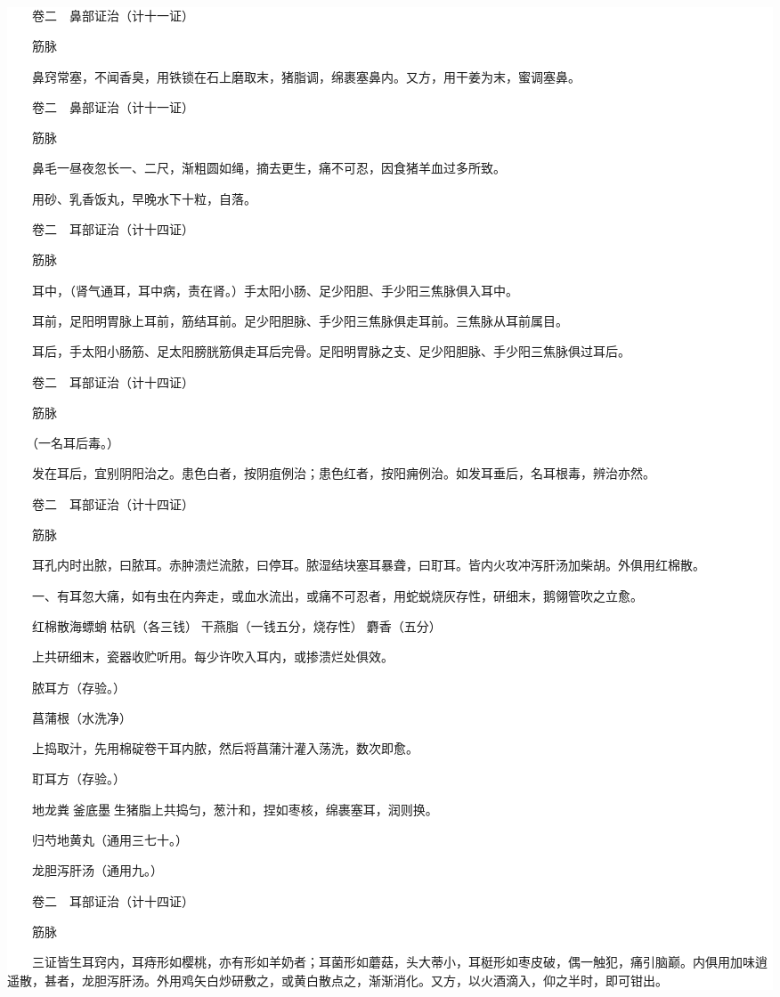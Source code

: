 　　卷二　鼻部证治（计十一证）

　　筋脉

　　鼻窍常塞，不闻香臭，用铁锁在石上磨取末，猪脂调，绵裹塞鼻内。又方，用干姜为末，蜜调塞鼻。

　　卷二　鼻部证治（计十一证）

　　筋脉

　　鼻毛一昼夜忽长一、二尺，渐粗圆如绳，摘去更生，痛不可忍，因食猪羊血过多所致。

　　用砂、乳香饭丸，早晚水下十粒，自落。

　　卷二　耳部证治（计十四证）

　　筋脉

　　耳中，（肾气通耳，耳中病，责在肾。）手太阳小肠、足少阳胆、手少阳三焦脉俱入耳中。

　　耳前，足阳明胃脉上耳前，筋结耳前。足少阳胆脉、手少阳三焦脉俱走耳前。三焦脉从耳前属目。

　　耳后，手太阳小肠筋、足太阳膀胱筋俱走耳后完骨。足阳明胃脉之支、足少阳胆脉、手少阳三焦脉俱过耳后。

　　卷二　耳部证治（计十四证）

　　筋脉

　　（一名耳后毒。）

　　发在耳后，宜别阴阳治之。患色白者，按阴疽例治；患色红者，按阳痈例治。如发耳垂后，名耳根毒，辨治亦然。

　　卷二　耳部证治（计十四证）

　　筋脉

　　耳孔内时出脓，曰脓耳。赤肿溃烂流脓，曰停耳。脓湿结块塞耳暴聋，曰耵耳。皆内火攻冲泻肝汤加柴胡。外俱用红棉散。

　　一、有耳忽大痛，如有虫在内奔走，或血水流出，或痛不可忍者，用蛇蜕烧灰存性，研细末，鹅翎管吹之立愈。

　　红棉散海螵蛸 枯矾（各三钱） 干燕脂（一钱五分，烧存性） 麝香（五分）

　　上共研细末，瓷器收贮听用。每少许吹入耳内，或掺溃烂处俱效。

　　脓耳方（存验。）

　　菖蒲根（水洗净）

　　上捣取汁，先用棉碇卷干耳内脓，然后将菖蒲汁灌入荡洗，数次即愈。

　　耵耳方（存验。）

　　地龙粪 釜底墨 生猪脂上共捣匀，葱汁和，捏如枣核，绵裹塞耳，润则换。

　　归芍地黄丸（通用三七十。）

　　龙胆泻肝汤（通用九。）

　　卷二　耳部证治（计十四证）

　　筋脉

　　三证皆生耳窍内，耳痔形如樱桃，亦有形如羊奶者；耳菌形如蘑菇，头大蒂小，耳梃形如枣皮破，偶一触犯，痛引脑巅。内俱用加味逍遥散，甚者，龙胆泻肝汤。外用鸡矢白炒研敷之，或黄白散点之，渐渐消化。又方，以火酒滴入，仰之半时，即可钳出。
